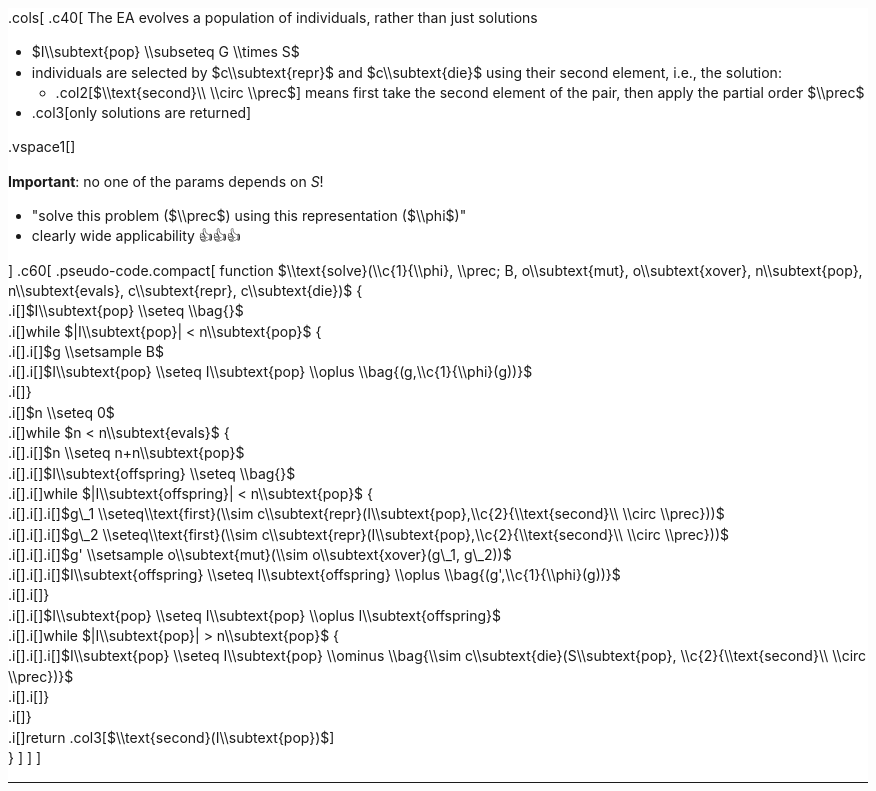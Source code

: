 .cols[
.c40[
The EA evolves a population of individuals, rather than just solutions
- $I\\subtext{pop} \\subseteq G \\times S$
- individuals are selected by $c\\subtext{repr}$ and $c\\subtext{die}$ using their second element, i.e., the solution:
  - .col2[$\\text{second}\\ \\circ \\prec$] means first take the second element of the pair, then apply the partial order $\\prec$
- .col3[only solutions are returned]

.vspace1[]

**Important**: no one of the params depends on $S$!
- "solve this problem ($\\prec$) using this representation ($\\phi$)"
- clearly wide applicability 👍👍👍
  
]
.c60[
.pseudo-code.compact[
function $\\text{solve}(\\c{1}{\\phi}, \\prec; B, o\\subtext{mut}, o\\subtext{xover}, n\\subtext{pop}, n\\subtext{evals}, c\\subtext{repr}, c\\subtext{die})$ {  
.i[]$I\\subtext{pop} \\seteq \\bag{}$  
.i[]while $|I\\subtext{pop}| < n\\subtext{pop}$ {  
.i[].i[]$g \\setsample B$  
.i[].i[]$I\\subtext{pop} \\seteq I\\subtext{pop} \\oplus \\bag{(g,\\c{1}{\\phi}(g))}$  
.i[]}  
.i[]$n \\seteq 0$  
.i[]while $n < n\\subtext{evals}$ {  
.i[].i[]$n \\seteq n+n\\subtext{pop}$  
.i[].i[]$I\\subtext{offspring} \\seteq \\bag{}$  
.i[].i[]while $|I\\subtext{offspring}| < n\\subtext{pop}$ {  
.i[].i[].i[]$g\_1 \\seteq\\text{first}(\\sim c\\subtext{repr}(I\\subtext{pop},\\c{2}{\\text{second}\\ \\circ \\prec}))$  
.i[].i[].i[]$g\_2 \\seteq\\text{first}(\\sim c\\subtext{repr}(I\\subtext{pop},\\c{2}{\\text{second}\\ \\circ \\prec}))$  
.i[].i[].i[]$g' \\setsample o\\subtext{mut}(\\sim o\\subtext{xover}(g\_1, g\_2))$  
.i[].i[].i[]$I\\subtext{offspring} \\seteq I\\subtext{offspring} \\oplus \\bag{(g',\\c{1}{\\phi}(g))}$  
.i[].i[]}  
.i[].i[]$I\\subtext{pop} \\seteq I\\subtext{pop} \\oplus I\\subtext{offspring}$  
.i[].i[]while $|I\\subtext{pop}| > n\\subtext{pop}$ {  
.i[].i[].i[]$I\\subtext{pop} \\seteq I\\subtext{pop} \\ominus \\bag{\\sim c\\subtext{die}(S\\subtext{pop}, \\c{2}{\\text{second}\\ \\circ \\prec})}$  
.i[].i[]}  
.i[]}  
.i[]return .col3[$\\text{second}(I\\subtext{pop})$]  
}
]
]
]

---
